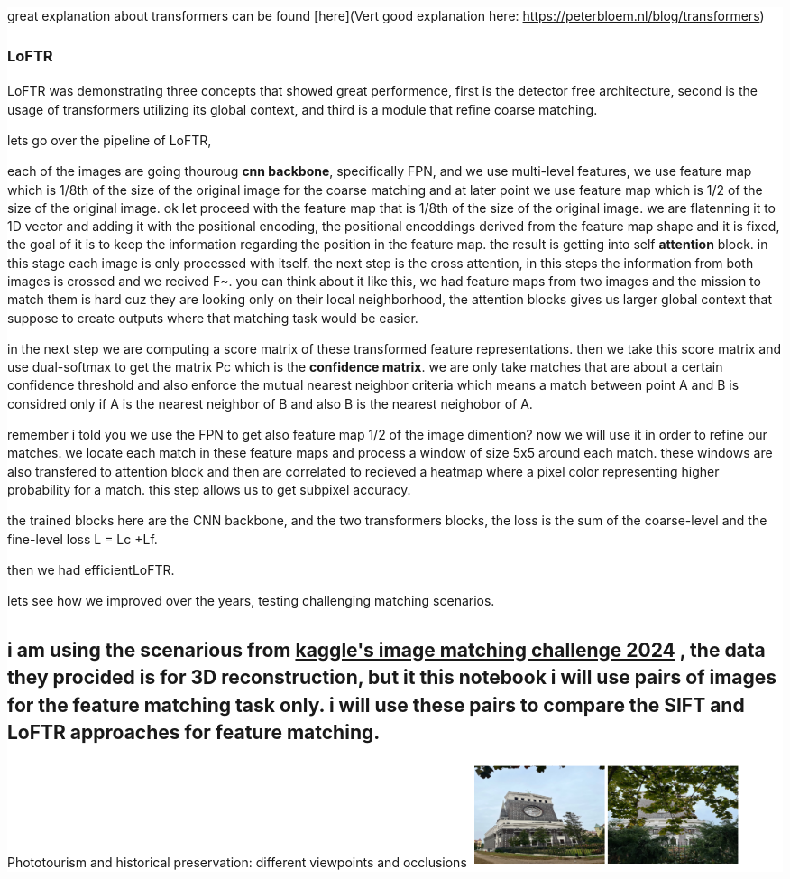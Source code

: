great explanation about transformers can be found [here](Vert good explanation here: https://peterbloem.nl/blog/transformers)

### LoFTR

LoFTR was demonstrating three concepts that showed great performence, first is the detector free architecture, second is the usage of transformers utilizing its global context, and third is a module that refine coarse matching.

lets go over the pipeline of LoFTR,

each of the images are going thouroug **cnn backbone**, specifically FPN, and we use multi-level features, we use feature map which is 1/8th of the size of the original image for the coarse matching and at later point we use feature map which is 1/2 of the size of the original image. 
ok let proceed with the feature map that is 1/8th of the size of the original image. we are flatenning it to 1D vector and adding it with the positional encoding, the positional encoddings derived from the feature map shape and it is fixed, the goal of it is to keep the information regarding the position in the feature map. the result is getting into self **attention** block. in this stage each image is only processed with itself. the next step is the cross attention, in this steps the information from both images is crossed and we recived F~.
you can think about it like this, we had feature maps from two images and the mission to match them is hard cuz they are looking only on their local neighborhood, the attention blocks gives us larger global context that suppose to create outputs where that matching task would be easier. 

in the next step we are computing a score matrix of these transformed feature representations. 
then we take this score matrix and use dual-softmax to get the matrix Pc which is the **confidence matrix**. we are only take matches that are about a certain confidence threshold and also enforce the mutual nearest neighbor criteria which means a match between point A and B is considred only if A is the nearest neighbor of B and also B is the nearest neighobor of A. 

remember i told you we use the FPN to get also feature map 1/2 of the image dimention? now we will use it in order to refine our matches. we locate each match in these feature maps and process a window of size 5x5 around each match. these windows are also transfered to attention block and then are correlated to recieved a heatmap where a pixel color representing higher probability for a match. this step allows us to get subpixel accuracy.

the trained blocks here are the CNN backbone, and the two transformers blocks, the loss is the sum of the coarse-level and the fine-level loss L = Lc +Lf. 

then we had efficientLoFTR.

lets see how we improved over the years, testing challenging matching scenarios.

i am using the scenarious from [kaggle's image matching challenge 2024](https://www.kaggle.com/competitions/image-matching-challenge-2024/overview) ,
the data they procided is for 3D reconstruction,
but it this notebook i will use pairs of images for the feature matching task only.
i will use these pairs to compare the SIFT and LoFTR approaches for feature matching.
----

Phototourism and historical preservation: different viewpoints and occlusions
<img src="/images/sift/experiments/church_oclussion.png" alt="drawing" width="300"/>

